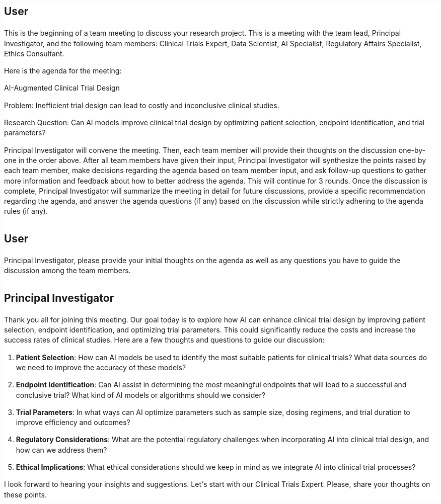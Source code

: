 ## User

This is the beginning of a team meeting to discuss your research project. This is a meeting with the team lead, Principal Investigator, and the following team members: Clinical Trials Expert, Data Scientist, AI Specialist, Regulatory Affairs Specialist, Ethics Consultant.

Here is the agenda for the meeting:

AI-Augmented Clinical Trial Design

Problem: Inefficient trial design can lead to costly and inconclusive clinical studies.

Research Question: Can AI models improve clinical trial design by optimizing patient selection, endpoint identification, and trial parameters?

Principal Investigator will convene the meeting. Then, each team member will provide their thoughts on the discussion one-by-one in the order above. After all team members have given their input, Principal Investigator will synthesize the points raised by each team member, make decisions regarding the agenda based on team member input, and ask follow-up questions to gather more information and feedback about how to better address the agenda. This will continue for 3 rounds. Once the discussion is complete, Principal Investigator will summarize the meeting in detail for future discussions, provide a specific recommendation regarding the agenda, and answer the agenda questions (if any) based on the discussion while strictly adhering to the agenda rules (if any).

## User

Principal Investigator, please provide your initial thoughts on the agenda as well as any questions you have to guide the discussion among the team members.

## Principal Investigator

Thank you all for joining this meeting. Our goal today is to explore how AI can enhance clinical trial design by improving patient selection, endpoint identification, and optimizing trial parameters. This could significantly reduce the costs and increase the success rates of clinical studies. Here are a few thoughts and questions to guide our discussion:

1. **Patient Selection**: How can AI models be used to identify the most suitable patients for clinical trials? What data sources do we need to improve the accuracy of these models?

2. **Endpoint Identification**: Can AI assist in determining the most meaningful endpoints that will lead to a successful and conclusive trial? What kind of AI models or algorithms should we consider?

3. **Trial Parameters**: In what ways can AI optimize parameters such as sample size, dosing regimens, and trial duration to improve efficiency and outcomes?

4. **Regulatory Considerations**: What are the potential regulatory challenges when incorporating AI into clinical trial design, and how can we address them?

5. **Ethical Implications**: What ethical considerations should we keep in mind as we integrate AI into clinical trial processes?

I look forward to hearing your insights and suggestions. Let's start with our Clinical Trials Expert. Please, share your thoughts on these points.
